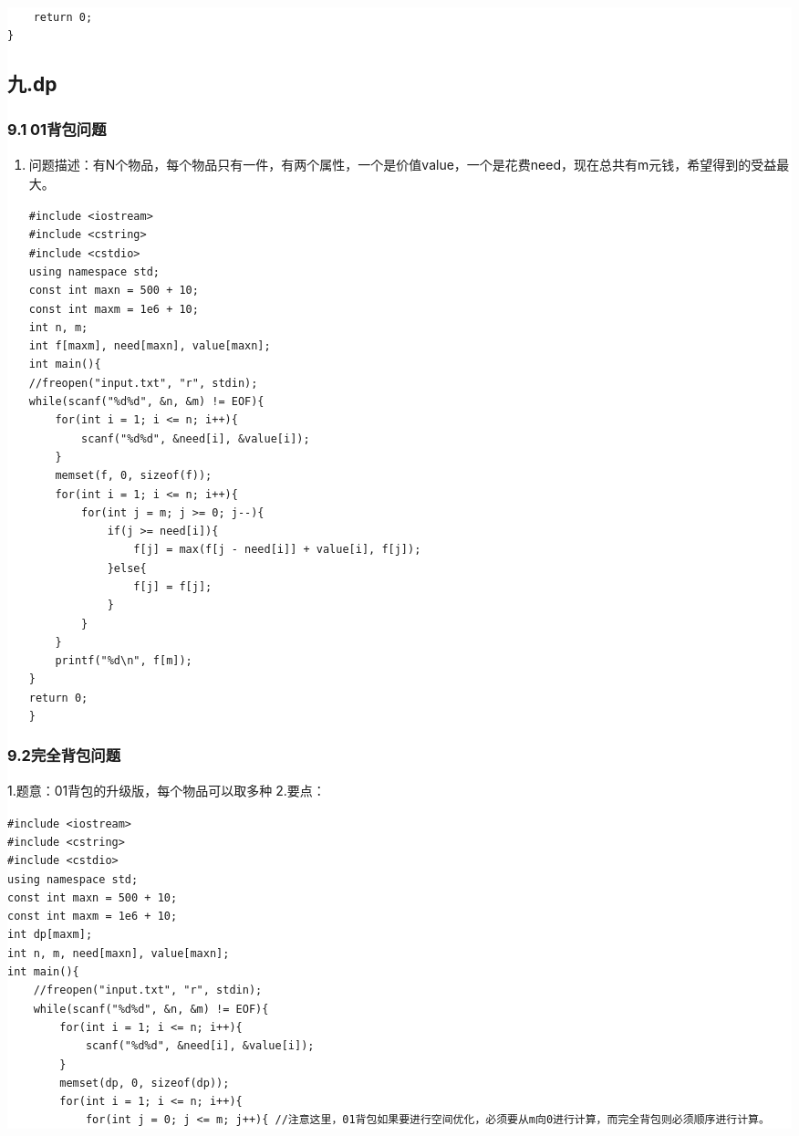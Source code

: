 ```
	return 0;
}
```

## 九.dp

### 9.1 01背包问题
1. 问题描述：有N个物品，每个物品只有一件，有两个属性，一个是价值value，一个是花费need，现在总共有m元钱，希望得到的受益最大。


    ```
    #include <iostream>
    #include <cstring>
    #include <cstdio>
    using namespace std;
    const int maxn = 500 + 10;
    const int maxm = 1e6 + 10;
    int n, m;
    int f[maxm], need[maxn], value[maxn];
    int main(){
    //freopen("input.txt", "r", stdin);
    while(scanf("%d%d", &n, &m) != EOF){
    	for(int i = 1; i <= n; i++){
    		scanf("%d%d", &need[i], &value[i]);
    	}
    	memset(f, 0, sizeof(f));
    	for(int i = 1; i <= n; i++){
    		for(int j = m; j >= 0; j--){
    			if(j >= need[i]){
    				f[j] = max(f[j - need[i]] + value[i], f[j]);
    			}else{
    				f[j] = f[j];
    			}
    		}
    	}
    	printf("%d\n", f[m]);
    }
    return 0;
    }
    ```

### 9.2完全背包问题
1.题意：01背包的升级版，每个物品可以取多种
2.要点： 

```
#include <iostream>
#include <cstring>
#include <cstdio>
using namespace std;
const int maxn = 500 + 10;
const int maxm = 1e6 + 10;
int dp[maxm];
int n, m, need[maxn], value[maxn];
int main(){
	//freopen("input.txt", "r", stdin);
	while(scanf("%d%d", &n, &m) != EOF){
		for(int i = 1; i <= n; i++){
			scanf("%d%d", &need[i], &value[i]);
		}
		memset(dp, 0, sizeof(dp));
		for(int i = 1; i <= n; i++){
			for(int j = 0; j <= m; j++){ //注意这里，01背包如果要进行空间优化，必须要从m向0进行计算，而完全背包则必须顺序进行计算。
```
